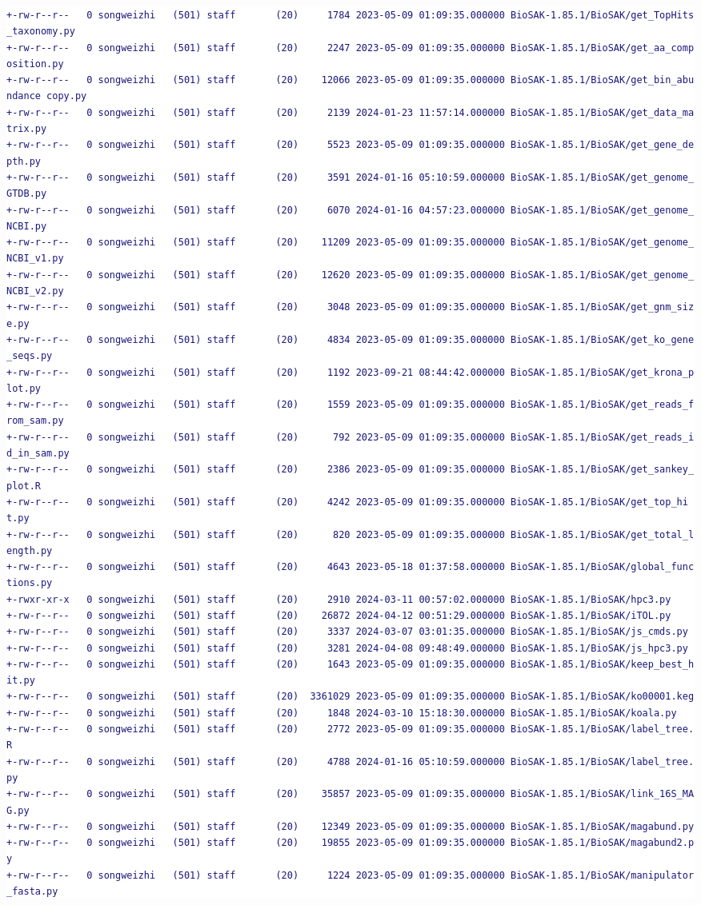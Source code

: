 ```diff
+-rw-r--r--   0 songweizhi   (501) staff       (20)     1784 2023-05-09 01:09:35.000000 BioSAK-1.85.1/BioSAK/get_TopHits_taxonomy.py
+-rw-r--r--   0 songweizhi   (501) staff       (20)     2247 2023-05-09 01:09:35.000000 BioSAK-1.85.1/BioSAK/get_aa_composition.py
+-rw-r--r--   0 songweizhi   (501) staff       (20)    12066 2023-05-09 01:09:35.000000 BioSAK-1.85.1/BioSAK/get_bin_abundance copy.py
+-rw-r--r--   0 songweizhi   (501) staff       (20)     2139 2024-01-23 11:57:14.000000 BioSAK-1.85.1/BioSAK/get_data_matrix.py
+-rw-r--r--   0 songweizhi   (501) staff       (20)     5523 2023-05-09 01:09:35.000000 BioSAK-1.85.1/BioSAK/get_gene_depth.py
+-rw-r--r--   0 songweizhi   (501) staff       (20)     3591 2024-01-16 05:10:59.000000 BioSAK-1.85.1/BioSAK/get_genome_GTDB.py
+-rw-r--r--   0 songweizhi   (501) staff       (20)     6070 2024-01-16 04:57:23.000000 BioSAK-1.85.1/BioSAK/get_genome_NCBI.py
+-rw-r--r--   0 songweizhi   (501) staff       (20)    11209 2023-05-09 01:09:35.000000 BioSAK-1.85.1/BioSAK/get_genome_NCBI_v1.py
+-rw-r--r--   0 songweizhi   (501) staff       (20)    12620 2023-05-09 01:09:35.000000 BioSAK-1.85.1/BioSAK/get_genome_NCBI_v2.py
+-rw-r--r--   0 songweizhi   (501) staff       (20)     3048 2023-05-09 01:09:35.000000 BioSAK-1.85.1/BioSAK/get_gnm_size.py
+-rw-r--r--   0 songweizhi   (501) staff       (20)     4834 2023-05-09 01:09:35.000000 BioSAK-1.85.1/BioSAK/get_ko_gene_seqs.py
+-rw-r--r--   0 songweizhi   (501) staff       (20)     1192 2023-09-21 08:44:42.000000 BioSAK-1.85.1/BioSAK/get_krona_plot.py
+-rw-r--r--   0 songweizhi   (501) staff       (20)     1559 2023-05-09 01:09:35.000000 BioSAK-1.85.1/BioSAK/get_reads_from_sam.py
+-rw-r--r--   0 songweizhi   (501) staff       (20)      792 2023-05-09 01:09:35.000000 BioSAK-1.85.1/BioSAK/get_reads_id_in_sam.py
+-rw-r--r--   0 songweizhi   (501) staff       (20)     2386 2023-05-09 01:09:35.000000 BioSAK-1.85.1/BioSAK/get_sankey_plot.R
+-rw-r--r--   0 songweizhi   (501) staff       (20)     4242 2023-05-09 01:09:35.000000 BioSAK-1.85.1/BioSAK/get_top_hit.py
+-rw-r--r--   0 songweizhi   (501) staff       (20)      820 2023-05-09 01:09:35.000000 BioSAK-1.85.1/BioSAK/get_total_length.py
+-rw-r--r--   0 songweizhi   (501) staff       (20)     4643 2023-05-18 01:37:58.000000 BioSAK-1.85.1/BioSAK/global_functions.py
+-rwxr-xr-x   0 songweizhi   (501) staff       (20)     2910 2024-03-11 00:57:02.000000 BioSAK-1.85.1/BioSAK/hpc3.py
+-rw-r--r--   0 songweizhi   (501) staff       (20)    26872 2024-04-12 00:51:29.000000 BioSAK-1.85.1/BioSAK/iTOL.py
+-rw-r--r--   0 songweizhi   (501) staff       (20)     3337 2024-03-07 03:01:35.000000 BioSAK-1.85.1/BioSAK/js_cmds.py
+-rw-r--r--   0 songweizhi   (501) staff       (20)     3281 2024-04-08 09:48:49.000000 BioSAK-1.85.1/BioSAK/js_hpc3.py
+-rw-r--r--   0 songweizhi   (501) staff       (20)     1643 2023-05-09 01:09:35.000000 BioSAK-1.85.1/BioSAK/keep_best_hit.py
+-rw-r--r--   0 songweizhi   (501) staff       (20)  3361029 2023-05-09 01:09:35.000000 BioSAK-1.85.1/BioSAK/ko00001.keg
+-rw-r--r--   0 songweizhi   (501) staff       (20)     1848 2024-03-10 15:18:30.000000 BioSAK-1.85.1/BioSAK/koala.py
+-rw-r--r--   0 songweizhi   (501) staff       (20)     2772 2023-05-09 01:09:35.000000 BioSAK-1.85.1/BioSAK/label_tree.R
+-rw-r--r--   0 songweizhi   (501) staff       (20)     4788 2024-01-16 05:10:59.000000 BioSAK-1.85.1/BioSAK/label_tree.py
+-rw-r--r--   0 songweizhi   (501) staff       (20)    35857 2023-05-09 01:09:35.000000 BioSAK-1.85.1/BioSAK/link_16S_MAG.py
+-rw-r--r--   0 songweizhi   (501) staff       (20)    12349 2023-05-09 01:09:35.000000 BioSAK-1.85.1/BioSAK/magabund.py
+-rw-r--r--   0 songweizhi   (501) staff       (20)    19855 2023-05-09 01:09:35.000000 BioSAK-1.85.1/BioSAK/magabund2.py
+-rw-r--r--   0 songweizhi   (501) staff       (20)     1224 2023-05-09 01:09:35.000000 BioSAK-1.85.1/BioSAK/manipulator_fasta.py
```